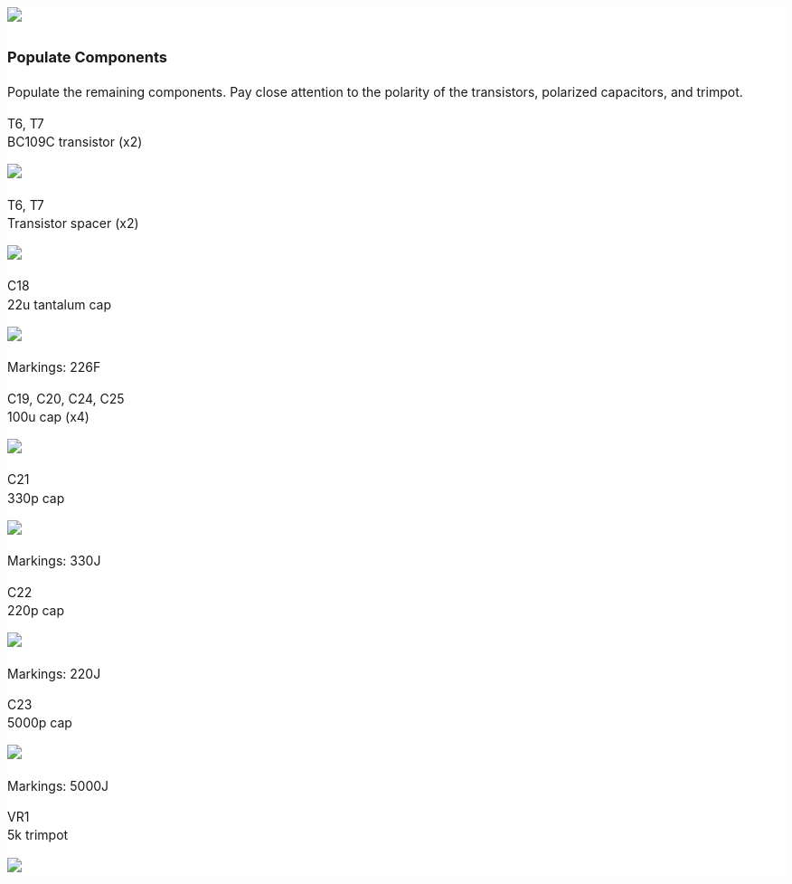 <div class="manual-step">
    <div class="step-image">
        <a href="%base_url%/assets/73p/07-components.jpg" target="_blank">
        <img src="%base_url%/assets/73p/07-components-600.jpg" />
        </a>
    </div>
    <h3 class="step-header">Populate Components</h3>
<div class="step-description">
        <p>Populate the remaining components. Pay close attention to the polarity of the transistors, polarized capacitors, and trimpot.</p>
        <div class="part">
            <p>T6, T7<br>BC109C transistor (x2)</p>
            <img src="%base_url%/assets/parts/com-t020.png">
        </div>
        <div class="part">
            <p>T6, T7<br>Transistor spacer (x2)</p>
            <img src="%base_url%/assets/parts/com-z015.png">
        </div>
        <div class="part">
            <p>C18<br>22u tantalum cap</p>
            <img src="%base_url%/assets/parts/com-c047.png">
			<p>Markings: 226F</p>
        </div>
        <div class="part">
            <p>C19, C20, C24, C25<br>100u cap (x4)</p>
            <img src="%base_url%/assets/parts/com-c022.png">
        </div>
        <div class="part">
            <p>C21<br>330p cap</p>
            <img src="%base_url%/assets/parts/com-c-styrene.png">
            <p>Markings: 330J</p>
        </div>
        <div class="part">
            <p>C22<br>220p cap</p>
            <img src="%base_url%/assets/parts/com-c-styrene.png">
            <p>Markings: 220J</p>
        </div>
        <div class="part">
            <p>C23<br>5000p cap</p>
            <img src="%base_url%/assets/parts/com-c048.png">
            <p>Markings: 5000J</p>
        </div>
        <div class="part">
            <p>VR1<br>5k trimpot</p>
            <img src="%base_url%/assets/parts/com-e036.png"><br/>
        </div>
</div>
</div>

